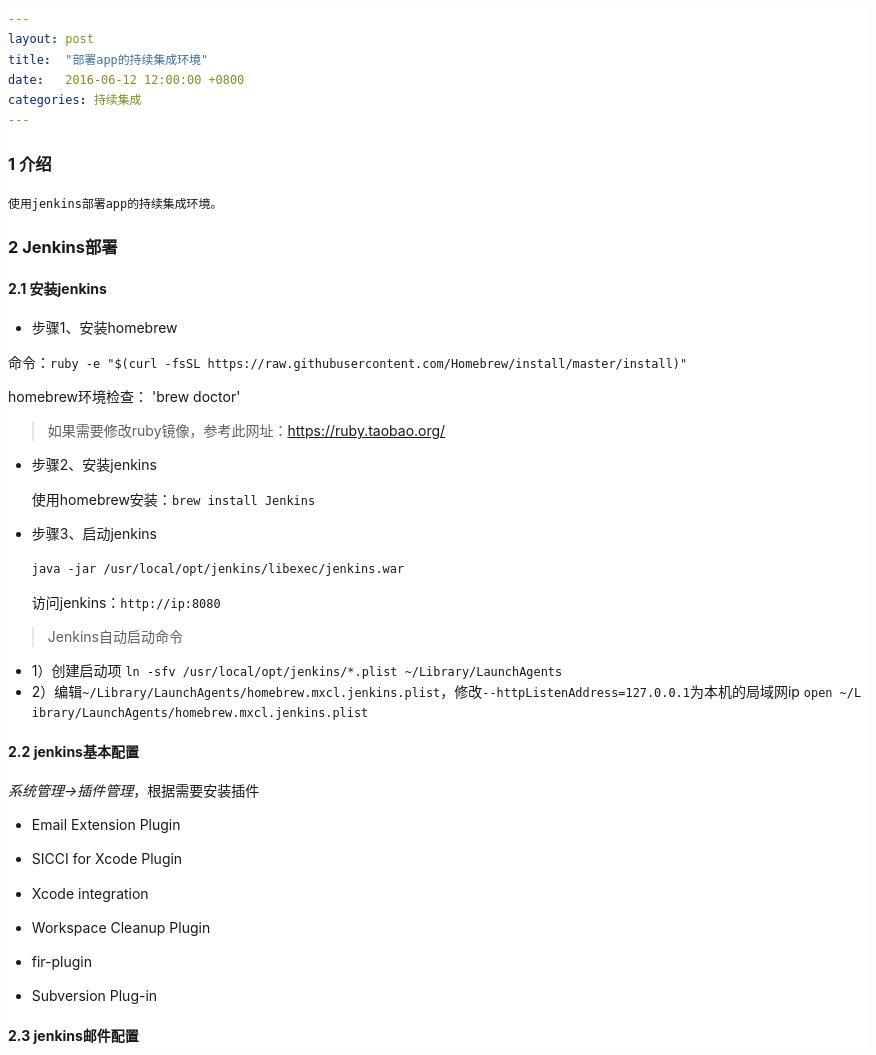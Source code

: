 ```yaml
---
layout: post
title:  "部署app的持续集成环境"
date:   2016-06-12 12:00:00 +0800
categories: 持续集成
---
```


### 1 介绍
	
	使用jenkins部署app的持续集成环境。

### 2 Jenkins部署
#### 2.1 安装jenkins

- 步骤1、安装homebrew

命令：`ruby -e "$(curl -fsSL https://raw.githubusercontent.com/Homebrew/install/master/install)"`

homebrew环境检查： 'brew doctor'

> 如果需要修改ruby镜像，参考此网址：https://ruby.taobao.org/

- 步骤2、安装jenkins

	使用homebrew安装：`brew install Jenkins`

- 步骤3、启动jenkins

	`java -jar /usr/local/opt/jenkins/libexec/jenkins.war`

	访问jenkins：`http://ip:8080`
	
> Jenkins自动启动命令
- 1）创建启动项
`ln -sfv /usr/local/opt/jenkins/*.plist ~/Library/LaunchAgents`
- 2）编辑`~/Library/LaunchAgents/homebrew.mxcl.jenkins.plist`，修改`--httpListenAddress=127.0.0.1`为本机的局域网ip
`open ~/Library/LaunchAgents/homebrew.mxcl.jenkins.plist`

#### 2.2 jenkins基本配置

*系统管理->插件管理*，根据需要安装插件

- Email Extension Plugin

- SICCI for Xcode Plugin

- Xcode integration

- Workspace Cleanup Plugin

- fir-plugin

- Subversion Plug-in

#### 2.3 jenkins邮件配置
